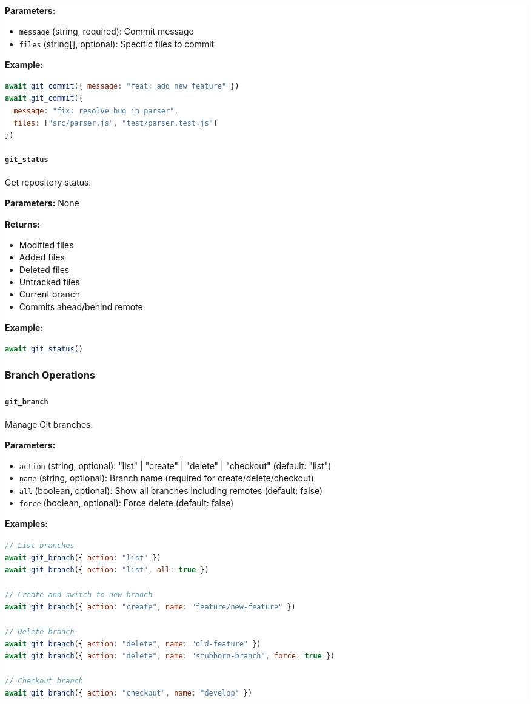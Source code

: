 **Parameters:**
- `message` (string, required): Commit message
- `files` (string[], optional): Specific files to commit

**Example:**
```javascript
await git_commit({ message: "feat: add new feature" })
await git_commit({ 
  message: "fix: resolve bug in parser",
  files: ["src/parser.js", "test/parser.test.js"]
})
```

#### `git_status`
Get repository status.

**Parameters:** None

**Returns:**
- Modified files
- Added files
- Deleted files
- Untracked files
- Current branch
- Commits ahead/behind remote

**Example:**
```javascript
await git_status()
```

### Branch Operations

#### `git_branch`
Manage Git branches.

**Parameters:**
- `action` (string, optional): "list" | "create" | "delete" | "checkout" (default: "list")
- `name` (string, optional): Branch name (required for create/delete/checkout)
- `all` (boolean, optional): Show all branches including remotes (default: false)
- `force` (boolean, optional): Force delete (default: false)

**Examples:**
```javascript
// List branches
await git_branch({ action: "list" })
await git_branch({ action: "list", all: true })

// Create and switch to new branch
await git_branch({ action: "create", name: "feature/new-feature" })

// Delete branch
await git_branch({ action: "delete", name: "old-feature" })
await git_branch({ action: "delete", name: "stubborn-branch", force: true })

// Checkout branch
await git_branch({ action: "checkout", name: "develop" })
```
